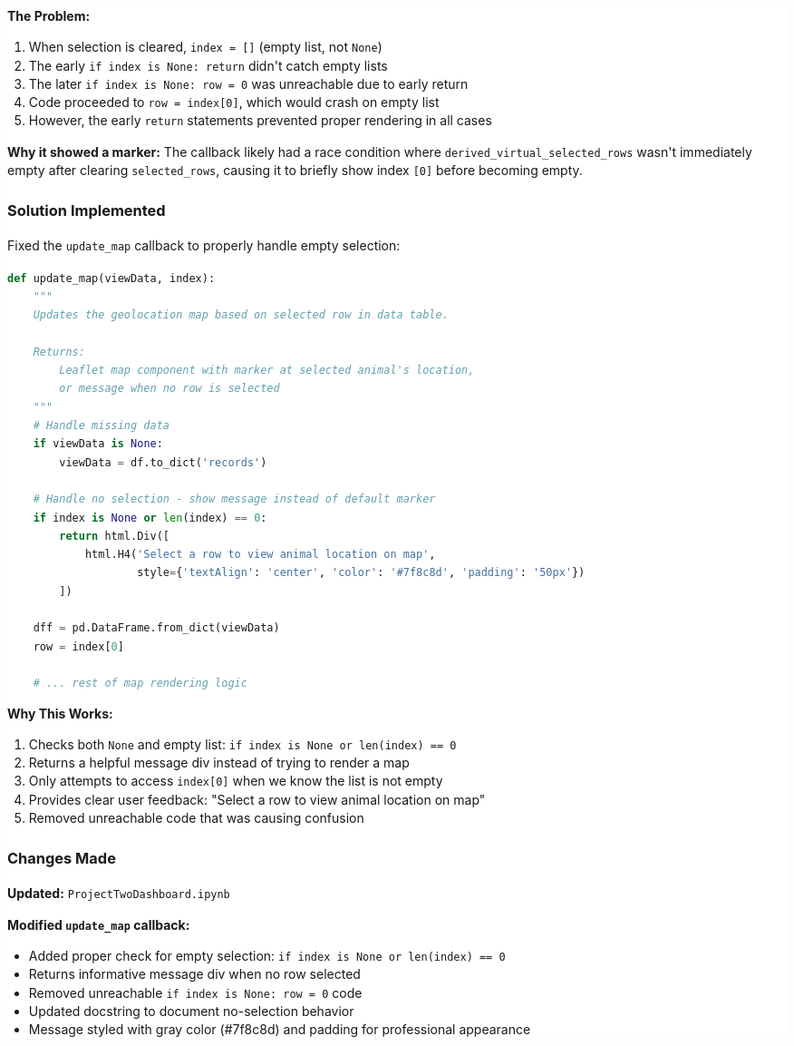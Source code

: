 **The Problem:**
1. When selection is cleared, `index = []` (empty list, not `None`)
2. The early `if index is None: return` didn't catch empty lists
3. The later `if index is None: row = 0` was unreachable due to early return
4. Code proceeded to `row = index[0]`, which would crash on empty list
5. However, the early `return` statements prevented proper rendering in all cases

**Why it showed a marker:**
The callback likely had a race condition where `derived_virtual_selected_rows` wasn't immediately empty after clearing `selected_rows`, causing it to briefly show index `[0]` before becoming empty.

### Solution Implemented

Fixed the `update_map` callback to properly handle empty selection:

```python
def update_map(viewData, index):
    """
    Updates the geolocation map based on selected row in data table.

    Returns:
        Leaflet map component with marker at selected animal's location,
        or message when no row is selected
    """
    # Handle missing data
    if viewData is None:
        viewData = df.to_dict('records')

    # Handle no selection - show message instead of default marker
    if index is None or len(index) == 0:
        return html.Div([
            html.H4('Select a row to view animal location on map',
                    style={'textAlign': 'center', 'color': '#7f8c8d', 'padding': '50px'})
        ])

    dff = pd.DataFrame.from_dict(viewData)
    row = index[0]

    # ... rest of map rendering logic
```

**Why This Works:**
1. Checks both `None` and empty list: `if index is None or len(index) == 0`
2. Returns a helpful message div instead of trying to render a map
3. Only attempts to access `index[0]` when we know the list is not empty
4. Provides clear user feedback: "Select a row to view animal location on map"
5. Removed unreachable code that was causing confusion

### Changes Made

**Updated:** `ProjectTwoDashboard.ipynb`

**Modified `update_map` callback:**
- Added proper check for empty selection: `if index is None or len(index) == 0`
- Returns informative message div when no row selected
- Removed unreachable `if index is None: row = 0` code
- Updated docstring to document no-selection behavior
- Message styled with gray color (#7f8c8d) and padding for professional appearance
